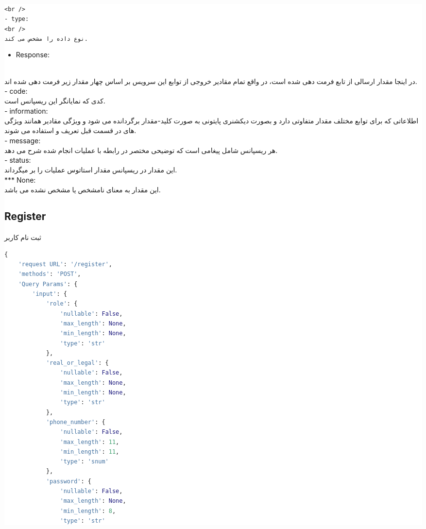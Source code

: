     <br />
    - type:
    <br />
    نوع داده را مشخص می کند.
 - Response:
 <br />
 در اینجا مقدار ارسالی از تابع فرمت دهی شده است، در واقع تمام مقادیر خروجی از توابع این سرویس بر اساس چهار مقدار زیر فرمت دهی شده اند.
  <br />
    - code:
    <br />
    کدی که نمایانگر این ریسپانس است.
    <br />
    - information:
    <br />
    اطلاعاتی که برای توابع مختلف مقدار متفاوتی دارد و بصورت دیکشنری پایتونی به صورت کلید-مقدار برگردانده می شود و ویژگی مقادیر همانند ویژگی های در قسمت قبل تعریف و استفاده می شوند.
    <br />
    - message:
    <br />
    هر ریسپانس شامل پیغامی است که توضیحی مختصر در رابطه با عملیات انجام شده شرح می دهد.
    <br />
    - status:
    <br />
    این مقدار در ریسپانس مقدار استاتوس عملیات را بر میگرداند.
    <br />
*** 
None:
<br /> 
این مقدار به معنای نامشخص یا مشخص نشده می باشد.   
    
## Register
ثبت نام کاربر 

```python
{
    'request URL': '/register',
    'methods': 'POST',
    'Query Params': {
        'input': {
            'role': {
                'nullable': False,
                'max_length': None,
                'min_length': None,
                'type': 'str'
            },
            'real_or_legal': {
                'nullable': False,
                'max_length': None,
                'min_length': None,
                'type': 'str'
            },
            'phone_number': {
                'nullable': False,
                'max_length': 11,
                'min_length': 11,
                'type': 'snum'
            },
            'password': {
                'nullable': False,
                'max_length': None,
                'min_length': 8,
                'type': 'str'
```